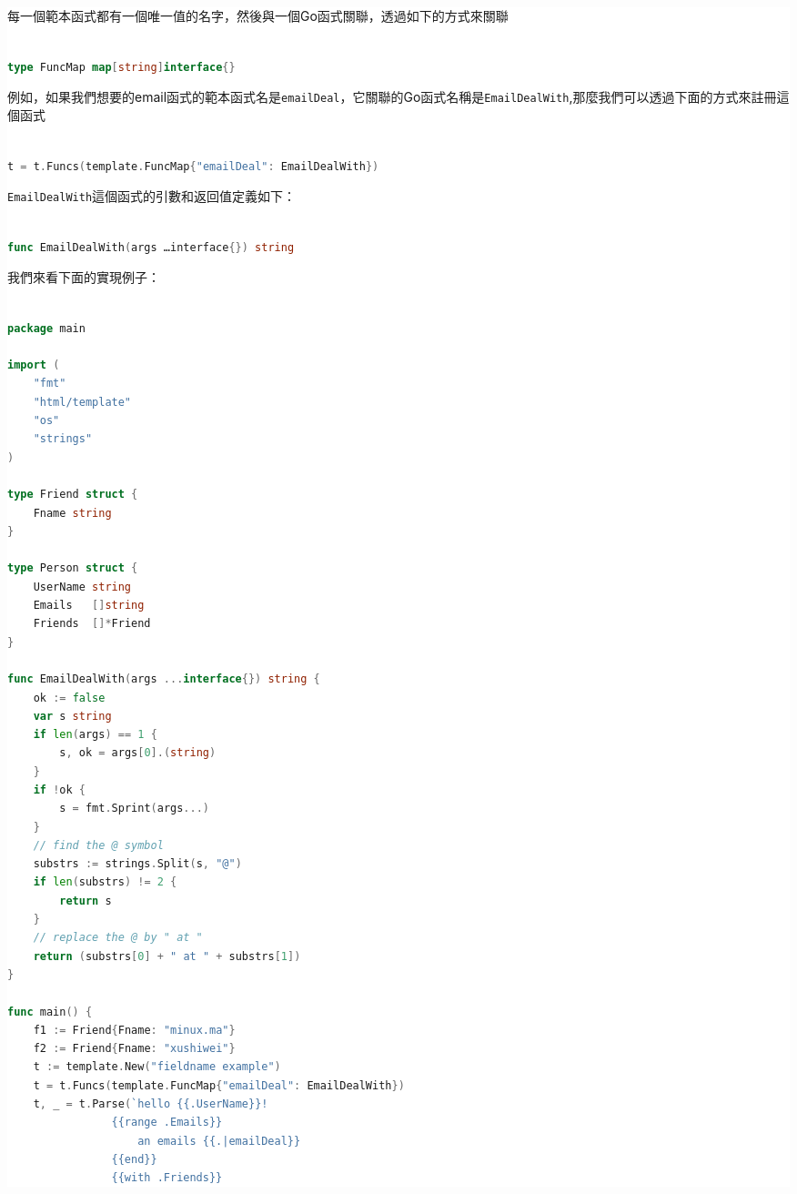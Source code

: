 每一個範本函式都有一個唯一值的名字，然後與一個Go函式關聯，透過如下的方式來關聯
```Go

type FuncMap map[string]interface{}
```
例如，如果我們想要的email函式的範本函式名是`emailDeal`，它關聯的Go函式名稱是`EmailDealWith`,那麼我們可以透過下面的方式來註冊這個函式
```Go

t = t.Funcs(template.FuncMap{"emailDeal": EmailDealWith})
```
`EmailDealWith`這個函式的引數和返回值定義如下：
```Go

func EmailDealWith(args …interface{}) string
```
我們來看下面的實現例子：
```Go

package main

import (
	"fmt"
	"html/template"
	"os"
	"strings"
)

type Friend struct {
	Fname string
}

type Person struct {
	UserName string
	Emails   []string
	Friends  []*Friend
}

func EmailDealWith(args ...interface{}) string {
	ok := false
	var s string
	if len(args) == 1 {
		s, ok = args[0].(string)
	}
	if !ok {
		s = fmt.Sprint(args...)
	}
	// find the @ symbol
	substrs := strings.Split(s, "@")
	if len(substrs) != 2 {
		return s
	}
	// replace the @ by " at "
	return (substrs[0] + " at " + substrs[1])
}

func main() {
	f1 := Friend{Fname: "minux.ma"}
	f2 := Friend{Fname: "xushiwei"}
	t := template.New("fieldname example")
	t = t.Funcs(template.FuncMap{"emailDeal": EmailDealWith})
	t, _ = t.Parse(`hello {{.UserName}}!
				{{range .Emails}}
					an emails {{.|emailDeal}}
				{{end}}
				{{with .Friends}}
```